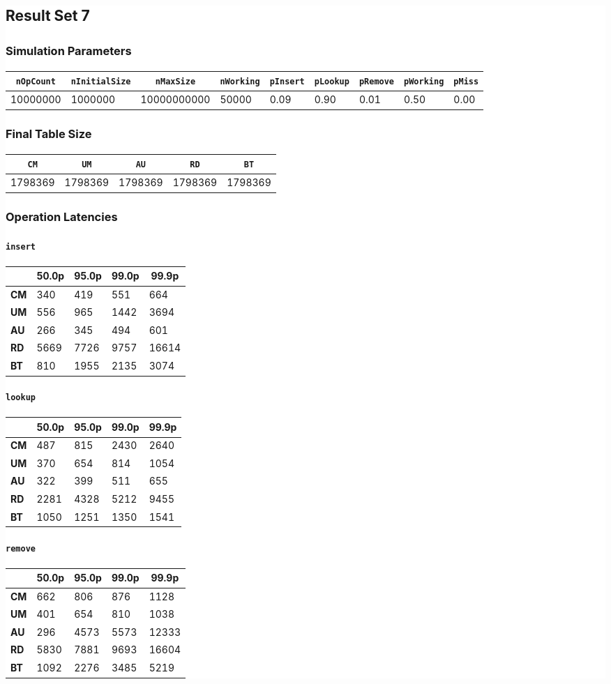 ## Result Set 7

### Simulation Parameters

| `nOpCount` | `nInitialSize` | `nMaxSize` | `nWorking`  | `pInsert`  | `pLookup`  | `pRemove`  | `pWorking`  | `pMiss`  |
| --- | --- | --- | --- | --- | --- | --- | --- | --- |
| 10000000 | 1000000 | 10000000000 | 50000 | 0.09 | 0.90 | 0.01 | 0.50 | 0.00 |

### Final Table Size

| `CM` | `UM` | `AU` | `RD` | `BT` |
| --- | --- | --- | --- | --- |
| 1798369 | 1798369 | 1798369 | 1798369 | 1798369 |

### Operation Latencies

#### **`insert`**

| | 50.0p | 95.0p | 99.0p | 99.9p |
| --- | --- | --- | --- | --- |
| **CM** | 340 | 419 | 551 | 664 |
| **UM** | 556 | 965 | 1442 | 3694 |
| **AU** | 266 | 345 | 494 | 601 |
| **RD** | 5669 | 7726 | 9757 | 16614 |
| **BT** | 810 | 1955 | 2135 | 3074 |

#### **`lookup`**

| | 50.0p | 95.0p | 99.0p | 99.9p |
| --- | --- | --- | --- | --- |
| **CM** | 487 | 815 | 2430 | 2640 |
| **UM** | 370 | 654 | 814 | 1054 |
| **AU** | 322 | 399 | 511 | 655 |
| **RD** | 2281 | 4328 | 5212 | 9455 |
| **BT** | 1050 | 1251 | 1350 | 1541 |

#### **`remove`**

| | 50.0p | 95.0p | 99.0p | 99.9p |
| --- | --- | --- | --- | --- |
| **CM** | 662 | 806 | 876 | 1128 |
| **UM** | 401 | 654 | 810 | 1038 |
| **AU** | 296 | 4573 | 5573 | 12333 |
| **RD** | 5830 | 7881 | 9693 | 16604 |
| **BT** | 1092 | 2276 | 3485 | 5219 |
